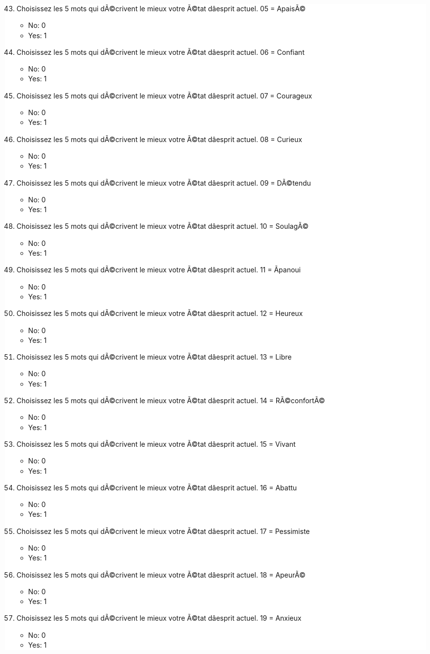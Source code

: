 43. Choisissez les 5 mots qui dÃ©crivent le mieux votre Ã©tat dâesprit actuel. 05 = ApaisÃ©
     -  No: 0 
     -   Yes: 1 

44. Choisissez les 5 mots qui dÃ©crivent le mieux votre Ã©tat dâesprit actuel. 06 = Confiant
     -  No: 0 
     -   Yes: 1 

45. Choisissez les 5 mots qui dÃ©crivent le mieux votre Ã©tat dâesprit actuel. 07 = Courageux
     -  No: 0 
     -   Yes: 1 

46. Choisissez les 5 mots qui dÃ©crivent le mieux votre Ã©tat dâesprit actuel. 08 = Curieux
     -  No: 0 
     -   Yes: 1 

47. Choisissez les 5 mots qui dÃ©crivent le mieux votre Ã©tat dâesprit actuel. 09 = DÃ©tendu
     -  No: 0 
     -   Yes: 1 

48. Choisissez les 5 mots qui dÃ©crivent le mieux votre Ã©tat dâesprit actuel. 10 = SoulagÃ©
     -  No: 0 
     -   Yes: 1 

49. Choisissez les 5 mots qui dÃ©crivent le mieux votre Ã©tat dâesprit actuel. 11 = Ãpanoui
     -  No: 0 
     -   Yes: 1 

50. Choisissez les 5 mots qui dÃ©crivent le mieux votre Ã©tat dâesprit actuel. 12 = Heureux
     -  No: 0 
     -   Yes: 1 

51. Choisissez les 5 mots qui dÃ©crivent le mieux votre Ã©tat dâesprit actuel. 13 = Libre
     -  No: 0 
     -   Yes: 1 

52. Choisissez les 5 mots qui dÃ©crivent le mieux votre Ã©tat dâesprit actuel. 14 = RÃ©confortÃ©
     -  No: 0 
     -   Yes: 1 

53. Choisissez les 5 mots qui dÃ©crivent le mieux votre Ã©tat dâesprit actuel. 15 = Vivant
     -  No: 0 
     -   Yes: 1 

54. Choisissez les 5 mots qui dÃ©crivent le mieux votre Ã©tat dâesprit actuel. 16 = Abattu
     -  No: 0 
     -   Yes: 1 

55. Choisissez les 5 mots qui dÃ©crivent le mieux votre Ã©tat dâesprit actuel. 17 = Pessimiste
     -  No: 0 
     -   Yes: 1 

56. Choisissez les 5 mots qui dÃ©crivent le mieux votre Ã©tat dâesprit actuel. 18 = ApeurÃ©
     -  No: 0 
     -   Yes: 1 

57. Choisissez les 5 mots qui dÃ©crivent le mieux votre Ã©tat dâesprit actuel. 19 = Anxieux
     -  No: 0 
     -   Yes: 1 
